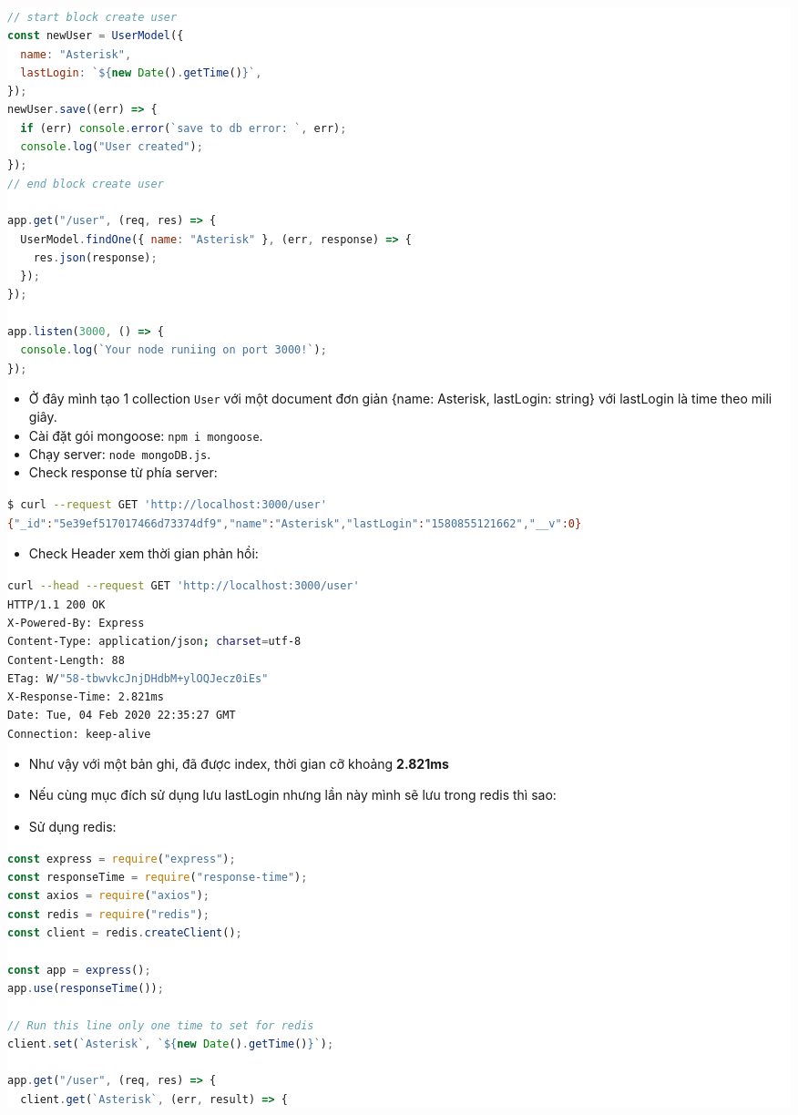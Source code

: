 ```javascript linenums="1" title="mongoDB.js"
// start block create user
const newUser = UserModel({
  name: "Asterisk",
  lastLogin: `${new Date().getTime()}`,
});
newUser.save((err) => {
  if (err) console.error(`save to db error: `, err);
  console.log("User created");
});
// end block create user

app.get("/user", (req, res) => {
  UserModel.findOne({ name: "Asterisk" }, (err, response) => {
    res.json(response);
  });
});

app.listen(3000, () => {
  console.log(`Your node runiing on port 3000!`);
});
```

- Ở đây mình tạo 1 collection `User` với một document đơn giản {name: Asterisk, lastLogin: string} với lastLogin là time theo mili giây.
- Cài đặt gói mongoose: `npm i mongoose`.
- Chạy server: `node mongoDB.js`.
- Check response từ phía server:

```sh linenums="1"
$ curl --request GET 'http://localhost:3000/user'
{"_id":"5e39ef517017466d73374df9","name":"Asterisk","lastLogin":"1580855121662","__v":0}
```

- Check Header xem thời gian phản hồi:

```sh linenums="1"
curl --head --request GET 'http://localhost:3000/user'
HTTP/1.1 200 OK
X-Powered-By: Express
Content-Type: application/json; charset=utf-8
Content-Length: 88
ETag: W/"58-tbwvkcJnjDHdbM+ylOQJecz0iEs"
X-Response-Time: 2.821ms
Date: Tue, 04 Feb 2020 22:35:27 GMT
Connection: keep-alive
```

- Như vậy với một bản ghi, đã được index, thời gian cỡ khoảng **2.821ms**

- Nếu cùng mục đích sử dụng lưu lastLogin nhưng lần này mình sẽ lưu trong redis thì sao:
- Sử dụng redis:

```javascript linenums="1" title="redisDB.js"
const express = require("express");
const responseTime = require("response-time");
const axios = require("axios");
const redis = require("redis");
const client = redis.createClient();

const app = express();
app.use(responseTime());

// Run this line only one time to set for redis
client.set(`Asterisk`, `${new Date().getTime()}`);

app.get("/user", (req, res) => {
  client.get(`Asterisk`, (err, result) => {
```